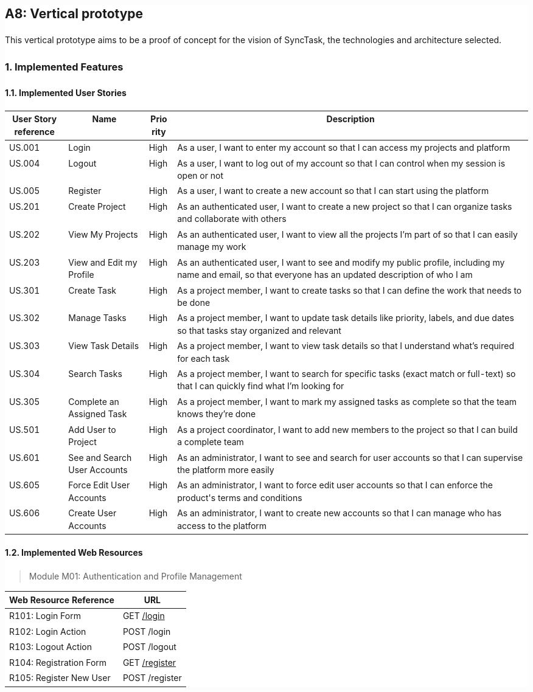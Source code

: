 
## A8: Vertical prototype

This vertical prototype aims to be a proof of concept for the vision of SyncTask, the technologies and architecture selected.

### 1. Implemented Features

#### 1.1. Implemented User Stories

| User Story reference | Name                         | Priority | Description                                                                                                                                                |
| -------------------- | ---------------------------- | -------- | ---------------------------------------------------------------------------------------------------------------------------------------------------------- |
| US.001               | Login                        | High     | As a user, I want to enter my account so that I can access my projects and platform                                                                        |
| US.004               | Logout                       | High     | As a user, I want to log out of my account so that I can control when my session is open or not                                                            |
| US.005               | Register                     | High     | As a user, I want to create a new account so that I can start using the platform                                                                           |
| US.201               | Create Project               | High     | As an authenticated user, I want to create a new project so that I can organize tasks and collaborate with others                                          |
| US.202               | View My Projects             | High     | As an authenticated user, I want to view all the projects I’m part of so that I can easily manage my work                                                  |
| US.203               | View and Edit my Profile     | High     | As an authenticated user, I want to see and modify my public profile, including my name and email, so that everyone has an updated description of who I am |
| US.301               | Create Task                  | High     | As a project member, I want to create tasks so that I can define the work that needs to be done                                                            |
| US.302               | Manage Tasks                 | High     | As a project member, I want to update task details like priority, labels, and due dates so that tasks stay organized and relevant                          |
| US.303               | View Task Details            | High     | As a project member, I want to view task details so that I understand what’s required for each task                                                        |
| US.304               | Search Tasks                 | High     | As a project member, I want to search for specific tasks (exact match or full-text) so that I can quickly find what I’m looking for                        |
| US.305               | Complete an Assigned Task    | High     | As a project member, I want to mark my assigned tasks as complete so that the team knows they’re done                                                      |
| US.501               | Add User to Project          | High     | As a project coordinator, I want to add new members to the project so that I can build a complete team                                                     |
| US.601               | See and Search User Accounts | High     | As an administrator, I want to see and search for user accounts so that I can supervise the platform more easily                                           |
| US.605               | Force Edit User Accounts     | High     | As an administrator, I want to force edit user accounts so that I can enforce the product's terms and conditions                                           |
| US.606               | Create User Accounts         | High     | As an administrator, I want to create new accounts so that I can manage who has access to the platform                                                     |

#### 1.2. Implemented Web Resources

> Module M01: Authentication and Profile Management

| Web Resource Reference  | URL                                             |
| ----------------------- | ----------------------------------------------- |
| R101: Login Form        | GET [/login](http://localhost:8001/login)       |
| R102: Login Action      | POST /login                                     |
| R103: Logout Action     | POST /logout                                    |
| R104: Registration Form | GET [/register](http://localhost:8001/register) |
| R105: Register New User | POST /register                                  |
